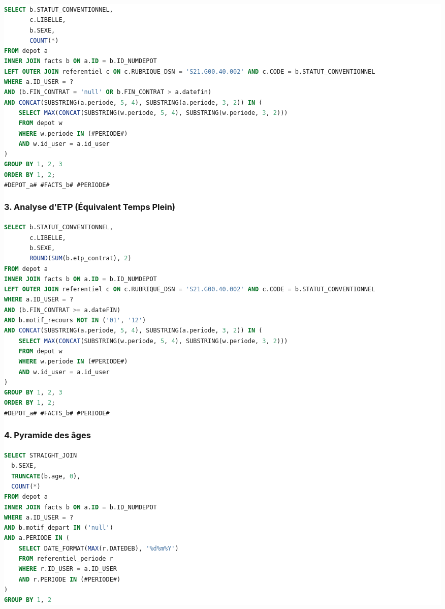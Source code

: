 ```sql
SELECT b.STATUT_CONVENTIONNEL, 
       c.LIBELLE, 
       b.SEXE, 
       COUNT(*) 
FROM depot a 
INNER JOIN facts b ON a.ID = b.ID_NUMDEPOT 
LEFT OUTER JOIN referentiel c ON c.RUBRIQUE_DSN = 'S21.G00.40.002' AND c.CODE = b.STATUT_CONVENTIONNEL 
WHERE a.ID_USER = ? 
AND (b.FIN_CONTRAT = 'null' OR b.FIN_CONTRAT > a.datefin)
AND CONCAT(SUBSTRING(a.periode, 5, 4), SUBSTRING(a.periode, 3, 2)) IN (
    SELECT MAX(CONCAT(SUBSTRING(w.periode, 5, 4), SUBSTRING(w.periode, 3, 2)))
    FROM depot w
    WHERE w.periode IN (#PERIODE#)
    AND w.id_user = a.id_user
)
GROUP BY 1, 2, 3
ORDER BY 1, 2;
#DEPOT_a# #FACTS_b# #PERIODE#
```

### 3. Analyse d'ETP (Équivalent Temps Plein)

```sql
SELECT b.STATUT_CONVENTIONNEL,
       c.LIBELLE,
       b.SEXE,
       ROUND(SUM(b.etp_contrat), 2) 
FROM depot a 
INNER JOIN facts b ON a.ID = b.ID_NUMDEPOT 
LEFT OUTER JOIN referentiel c ON c.RUBRIQUE_DSN = 'S21.G00.40.002' AND c.CODE = b.STATUT_CONVENTIONNEL 
WHERE a.ID_USER = ? 
AND (b.FIN_CONTRAT >= a.dateFIN) 
AND b.motif_recours NOT IN ('01', '12')
AND CONCAT(SUBSTRING(a.periode, 5, 4), SUBSTRING(a.periode, 3, 2)) IN (
    SELECT MAX(CONCAT(SUBSTRING(w.periode, 5, 4), SUBSTRING(w.periode, 3, 2)))
    FROM depot w
    WHERE w.periode IN (#PERIODE#)
    AND w.id_user = a.id_user
)
GROUP BY 1, 2, 3
ORDER BY 1, 2;
#DEPOT_a# #FACTS_b# #PERIODE#
```

### 4. Pyramide des âges

```sql
SELECT STRAIGHT_JOIN
  b.SEXE,
  TRUNCATE(b.age, 0),
  COUNT(*)
FROM depot a
INNER JOIN facts b ON a.ID = b.ID_NUMDEPOT
WHERE a.ID_USER = ?
AND b.motif_depart IN ('null')
AND a.PERIODE IN (
    SELECT DATE_FORMAT(MAX(r.DATEDEB), '%d%m%Y')
    FROM referentiel_periode r
    WHERE r.ID_USER = a.ID_USER
    AND r.PERIODE IN (#PERIODE#)
)
GROUP BY 1, 2
```